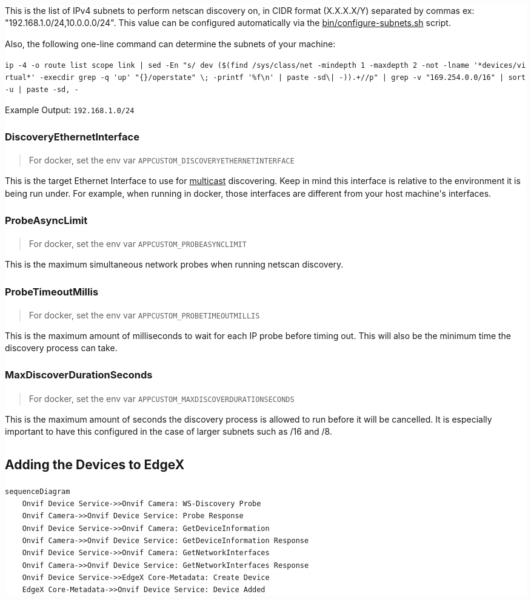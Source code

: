 This is the list of IPv4 subnets to perform netscan discovery on, in CIDR format (X.X.X.X/Y)
separated by commas ex: "192.168.1.0/24,10.0.0.0/24". This value can be configured automatically via
the [bin/configure-subnets.sh](utility-scripts.md#configure-subnetssh) script.

Also, the following one-line command can determine the subnets of your machine:
```shell
ip -4 -o route list scope link | sed -En "s/ dev ($(find /sys/class/net -mindepth 1 -maxdepth 2 -not -lname '*devices/virtual*' -execdir grep -q 'up' "{}/operstate" \; -printf '%f\n' | paste -sd\| -)).+//p" | grep -v "169.254.0.0/16" | sort -u | paste -sd, -
```
Example Output: `192.168.1.0/24`

### DiscoveryEthernetInterface
> For docker, set the env var `APPCUSTOM_DISCOVERYETHERNETINTERFACE`

This is the target Ethernet Interface to use for [multicast](#multicast) discovering. Keep in mind this interface
is relative to the environment it is being run under. For example, when running in docker, those interfaces
are different from your host machine's interfaces.

### ProbeAsyncLimit
> For docker, set the env var `APPCUSTOM_PROBEASYNCLIMIT`

This is the maximum simultaneous network probes when running netscan discovery.

### ProbeTimeoutMillis
> For docker, set the env var `APPCUSTOM_PROBETIMEOUTMILLIS`

This is the maximum amount of milliseconds to wait for each IP probe before timing out.
This will also be the minimum time the discovery process can take.

### MaxDiscoverDurationSeconds
> For docker, set the env var `APPCUSTOM_MAXDISCOVERDURATIONSECONDS`

This is the maximum amount of seconds the discovery process is allowed to run before it will be cancelled.
It is especially important to have this configured in the case of larger subnets such as /16 and /8.


## Adding the Devices to EdgeX
```mermaid
sequenceDiagram
    Onvif Device Service->>Onvif Camera: WS-Discovery Probe
    Onvif Camera->>Onvif Device Service: Probe Response
    Onvif Device Service->>Onvif Camera: GetDeviceInformation
    Onvif Camera->>Onvif Device Service: GetDeviceInformation Response
    Onvif Device Service->>Onvif Camera: GetNetworkInterfaces
    Onvif Camera->>Onvif Device Service: GetNetworkInterfaces Response
    Onvif Device Service->>EdgeX Core-Metadata: Create Device
    EdgeX Core-Metadata->>Onvif Device Service: Device Added
```
